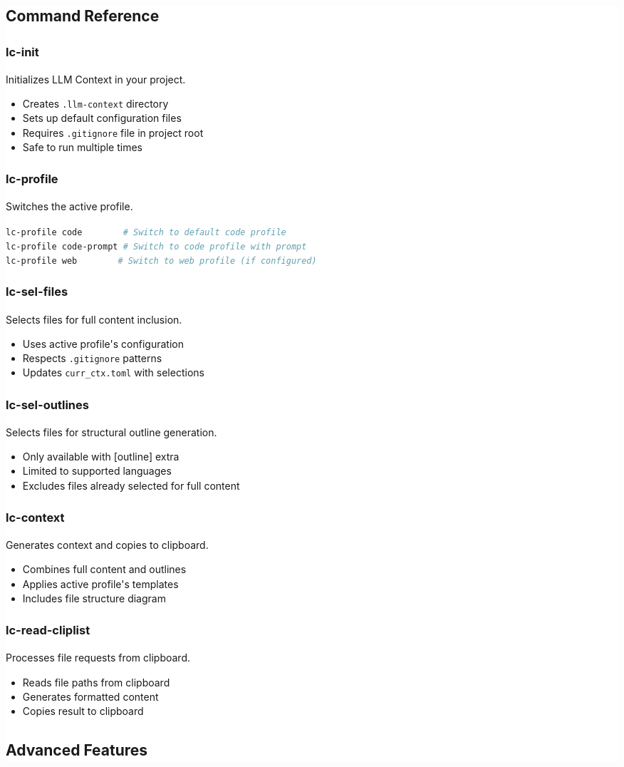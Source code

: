 ## Command Reference

### lc-init

Initializes LLM Context in your project.

- Creates `.llm-context` directory
- Sets up default configuration files
- Requires `.gitignore` file in project root
- Safe to run multiple times

### lc-profile <name>

Switches the active profile.

```bash
lc-profile code        # Switch to default code profile
lc-profile code-prompt # Switch to code profile with prompt
lc-profile web        # Switch to web profile (if configured)
```

### lc-sel-files

Selects files for full content inclusion.

- Uses active profile's configuration
- Respects `.gitignore` patterns
- Updates `curr_ctx.toml` with selections

### lc-sel-outlines

Selects files for structural outline generation.

- Only available with [outline] extra
- Limited to supported languages
- Excludes files already selected for full content

### lc-context

Generates context and copies to clipboard.

- Combines full content and outlines
- Applies active profile's templates
- Includes file structure diagram

### lc-read-cliplist

Processes file requests from clipboard.

- Reads file paths from clipboard
- Generates formatted content
- Copies result to clipboard

## Advanced Features
